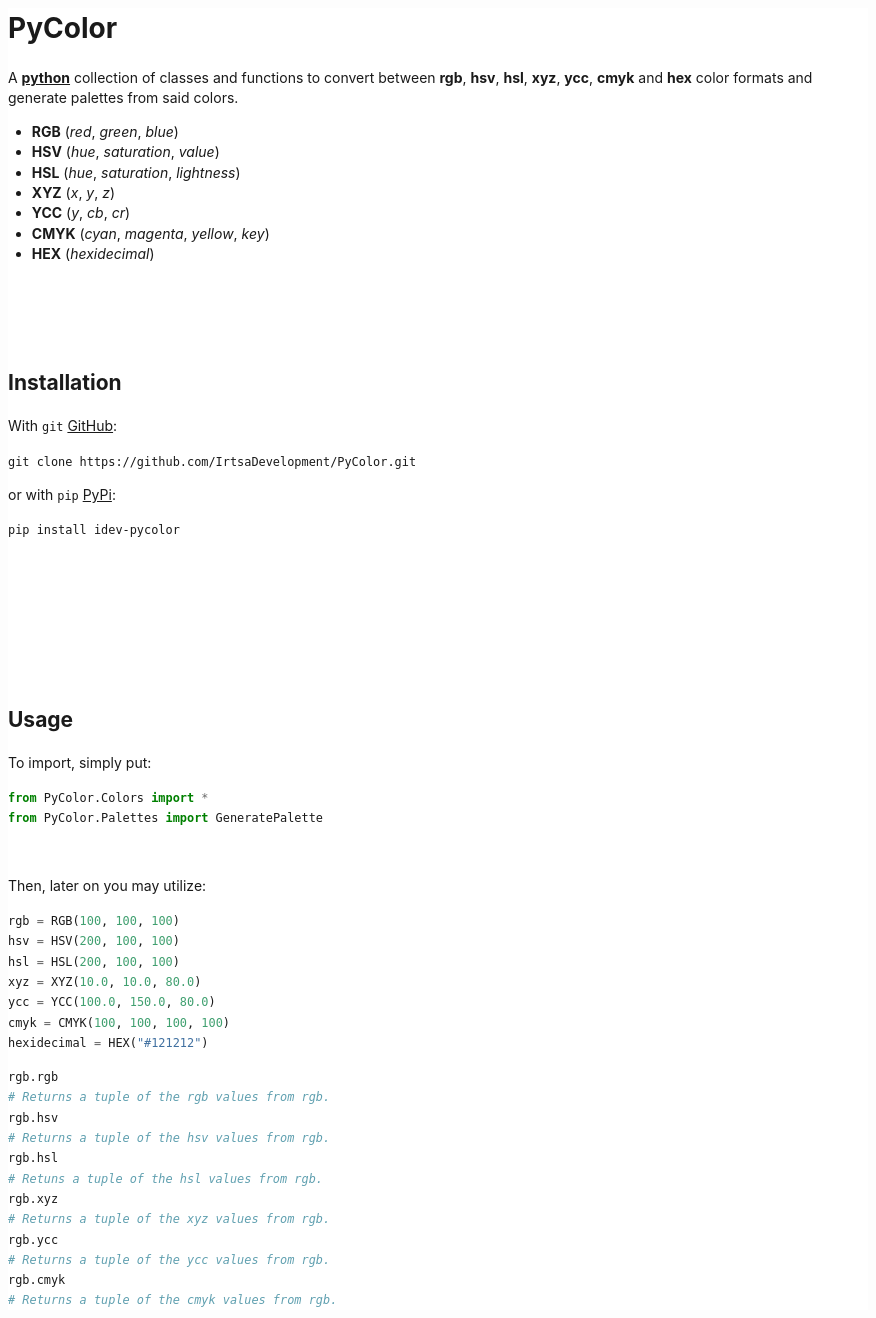 # PyColor
A [**python**](https://www.python.org) collection of classes and functions to convert between **rgb**, **hsv**, **hsl**, **xyz**, **ycc**, **cmyk** and **hex** color formats and generate palettes from said colors.
<br />
- **RGB** (*red*, *green*, *blue*)
- **HSV** (*hue*, *saturation*, *value*)
- **HSL** (*hue*, *saturation*, *lightness*)
- **XYZ** (*x*, *y*, *z*)
- **YCC** (*y*, *cb*, *cr*)
- **CMYK** (*cyan*, *magenta*, *yellow*, *key*)
- **HEX** (*hexidecimal*)
<br />
<br />
<br />

## Installation
With `git` [GitHub](https://github.com):
```
git clone https://github.com/IrtsaDevelopment/PyColor.git
```
or with `pip` [PyPi](https://pypi.org/project/idev-pycolor/):
```
pip install idev-pycolor
```
<br />
<br />
<br />
<br />
<br />
<br />

## Usage
To import, simply put:
```py
from PyColor.Colors import *
from PyColor.Palettes import GeneratePalette
```
<br />

Then, later on you may utilize:
```py
rgb = RGB(100, 100, 100)
hsv = HSV(200, 100, 100)
hsl = HSL(200, 100, 100)
xyz = XYZ(10.0, 10.0, 80.0)
ycc = YCC(100.0, 150.0, 80.0)
cmyk = CMYK(100, 100, 100, 100)
hexidecimal = HEX("#121212")
```
```py
rgb.rgb
# Returns a tuple of the rgb values from rgb.
rgb.hsv
# Returns a tuple of the hsv values from rgb.
rgb.hsl
# Retuns a tuple of the hsl values from rgb.
rgb.xyz
# Returns a tuple of the xyz values from rgb.
rgb.ycc
# Returns a tuple of the ycc values from rgb.
rgb.cmyk
# Returns a tuple of the cmyk values from rgb.
```